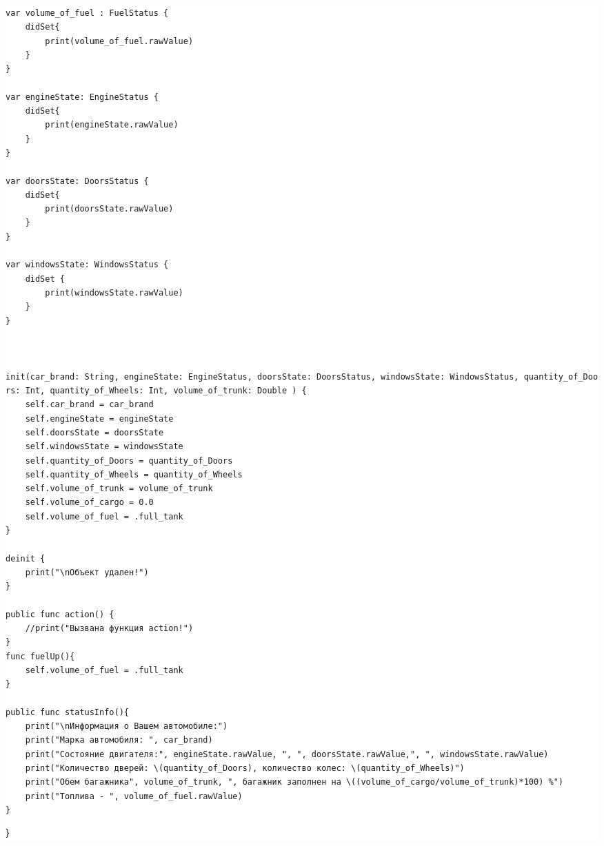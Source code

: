     var volume_of_fuel : FuelStatus {
        didSet{
            print(volume_of_fuel.rawValue)
        }
    }
    
    var engineState: EngineStatus {
        didSet{
            print(engineState.rawValue)
        }
    }
    
    var doorsState: DoorsStatus {
        didSet{
            print(doorsState.rawValue)
        }
    }
    
    var windowsState: WindowsStatus {
        didSet {
            print(windowsState.rawValue)
        }
    }
    
    
    
    init(car_brand: String, engineState: EngineStatus, doorsState: DoorsStatus, windowsState: WindowsStatus, quantity_of_Doors: Int, quantity_of_Wheels: Int, volume_of_trunk: Double ) {
        self.car_brand = car_brand
        self.engineState = engineState
        self.doorsState = doorsState
        self.windowsState = windowsState
        self.quantity_of_Doors = quantity_of_Doors
        self.quantity_of_Wheels = quantity_of_Wheels
        self.volume_of_trunk = volume_of_trunk
        self.volume_of_cargo = 0.0
        self.volume_of_fuel = .full_tank
    }
    
    deinit {
        print("\nОбъект удален!")
    }
    
    public func action() {
        //print("Вызвана функция action!")
    }
    func fuelUp(){
        self.volume_of_fuel = .full_tank
    }
    
    public func statusInfo(){
        print("\nИнформация о Вашем автомобиле:")
        print("Марка автомобиля: ", car_brand)
        print("Состояние двигателя:", engineState.rawValue, ", ", doorsState.rawValue,", ", windowsState.rawValue)
        print("Количество дверей: \(quantity_of_Doors), количество колес: \(quantity_of_Wheels)")
        print("Обем багажника", volume_of_trunk, ", багажник заполнен на \((volume_of_cargo/volume_of_trunk)*100) %")
        print("Топлива - ", volume_of_fuel.rawValue)
    }
}
